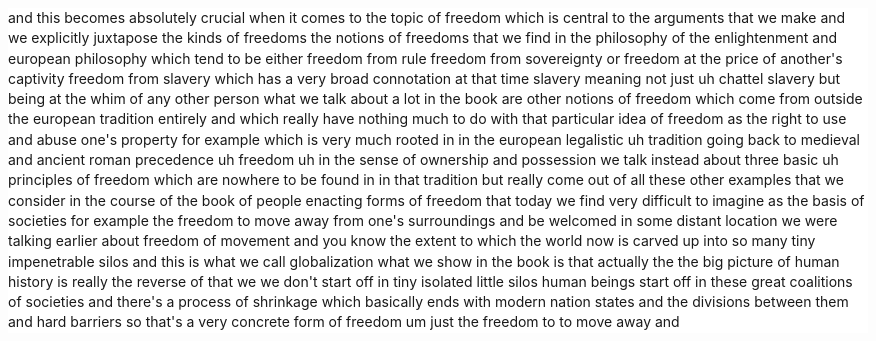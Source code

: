 and this becomes absolutely crucial
when it comes to the topic of freedom
which is central to the arguments that
we make
and we explicitly juxtapose the
kinds of
freedoms the notions of freedoms that we
find in the philosophy of the
enlightenment and european philosophy
which
tend to be either freedom
from rule freedom from sovereignty
or freedom at the price of another's
captivity
freedom from slavery
which has a very broad connotation at
that time slavery meaning not just uh
chattel slavery but being at the whim of
any other person
what we talk about a lot in the book are
other notions of freedom which come from
outside the european tradition entirely
and which really have nothing much to do
with that particular idea of freedom as
the right to
use and abuse
one's property for example
which is very much rooted in in the
european legalistic uh tradition going
back to medieval and ancient roman
precedence uh
freedom uh in the sense of ownership and
possession
we talk instead
about three basic uh principles of
freedom
which are nowhere to be found in in that
tradition but really come out of all
these other examples that we consider in
the course of the book
of people enacting forms of freedom
that today we find very difficult to
imagine as the basis of societies for
example the freedom to move away from
one's surroundings and be welcomed in
some distant location we were talking
earlier about freedom of movement and
you know the extent to which the world
now is carved up into so many tiny
impenetrable silos and this is what we
call globalization what we show in the
book is that actually the the big
picture of human history is really the
reverse of that we we don't start off in
tiny isolated little silos human beings
start off in these great
coalitions of societies and there's a
process of shrinkage
which basically ends with modern nation
states and the divisions between them
and hard barriers
so that's a very concrete form of
freedom
um just the freedom to to move away and
